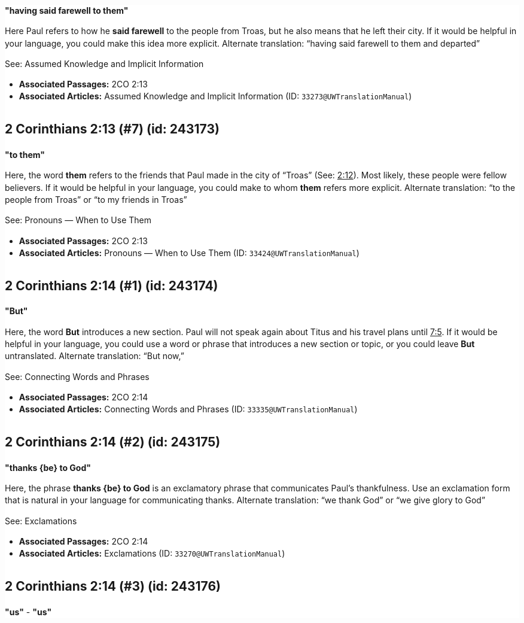 **"having said farewell to them"**

Here Paul refers to how he **said farewell** to the people from Troas, but he also means that he left their city. If it would be helpful in your language, you could make this idea more explicit. Alternate translation: “having said farewell to them and departed”

See: Assumed Knowledge and Implicit Information

* **Associated Passages:** 2CO 2:13
* **Associated Articles:** Assumed Knowledge and Implicit Information (ID: `33273@UWTranslationManual`)

## 2 Corinthians 2:13 (#7) (id: 243173)

**"to them"**

Here, the word **them** refers to the friends that Paul made in the city of “Troas” (See: [2:12](https://ref.ly/2Cor2:12)). Most likely, these people were fellow believers. If it would be helpful in your language, you could make to whom **them** refers more explicit. Alternate translation: “to the people from Troas” or “to my friends in Troas”

See: Pronouns — When to Use Them

* **Associated Passages:** 2CO 2:13
* **Associated Articles:** Pronouns — When to Use Them (ID: `33424@UWTranslationManual`)

## 2 Corinthians 2:14 (#1) (id: 243174)

**"But"**

Here, the word **But** introduces a new section. Paul will not speak again about Titus and his travel plans until [7:5](https://ref.ly/2Cor7:5). If it would be helpful in your language, you could use a word or phrase that introduces a new section or topic, or you could leave **But** untranslated. Alternate translation: “But now,”

See: Connecting Words and Phrases

* **Associated Passages:** 2CO 2:14
* **Associated Articles:** Connecting Words and Phrases (ID: `33335@UWTranslationManual`)

## 2 Corinthians 2:14 (#2) (id: 243175)

**"thanks {be} to God"**

Here, the phrase **thanks {be} to God** is an exclamatory phrase that communicates Paul’s thankfulness. Use an exclamation form that is natural in your language for communicating thanks. Alternate translation: “we thank God” or “we give glory to God”

See: Exclamations

* **Associated Passages:** 2CO 2:14
* **Associated Articles:** Exclamations (ID: `33270@UWTranslationManual`)

## 2 Corinthians 2:14 (#3) (id: 243176)

**"us"** \- **"us"**
